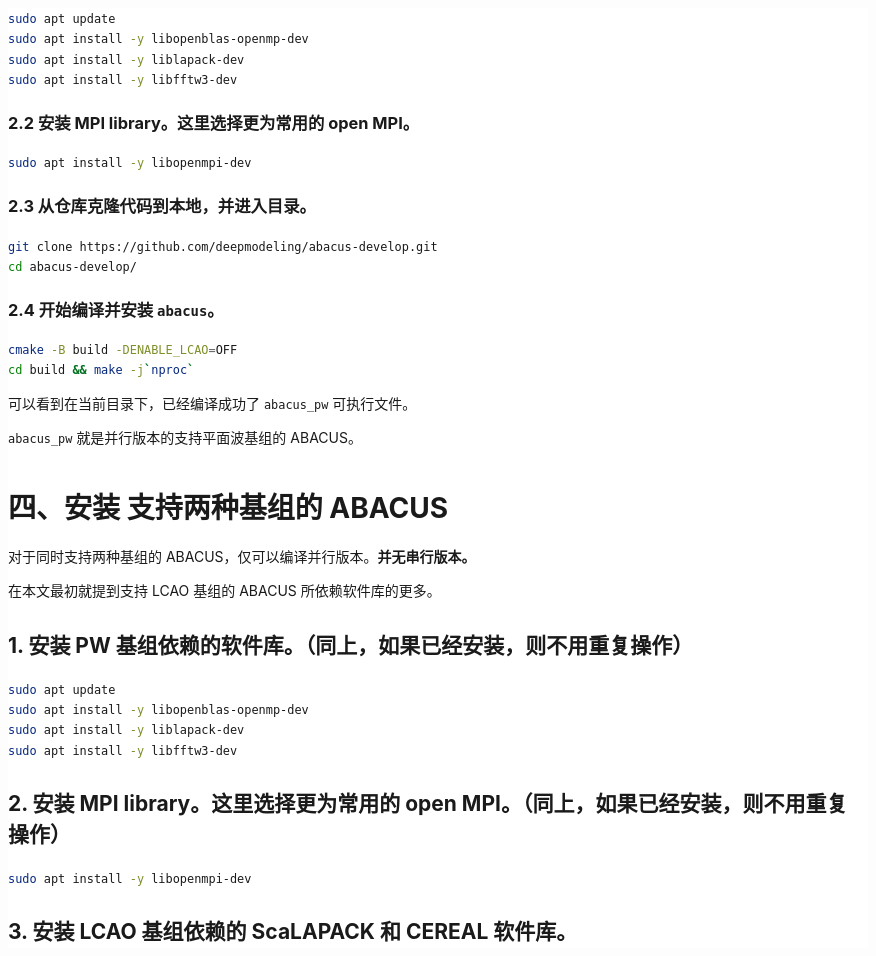 ```bash
sudo apt update 
sudo apt install -y libopenblas-openmp-dev
sudo apt install -y liblapack-dev 
sudo apt install -y libfftw3-dev
```

### 2.2 安装 MPI library。这里选择更为常用的 <strong>open MPI</strong>。

```bash
sudo apt install -y libopenmpi-dev
```

### 2.3 从仓库克隆代码到本地，并进入目录。

```bash
git clone https://github.com/deepmodeling/abacus-develop.git
cd abacus-develop/
```

### 2.4 开始编译并安装 `abacus`。

```bash
cmake -B build -DENABLE_LCAO=OFF
cd build && make -j`nproc`
```

可以看到在当前目录下，已经编译成功了 `abacus_pw` 可执行文件。

`abacus_pw` 就是并行版本的支持平面波基组的 ABACUS。

# 四、安装 支持两种基组的 ABACUS

对于同时支持两种基组的 ABACUS，仅可以编译并行版本。<strong>并无串行版本。</strong>

在本文最初就提到支持 LCAO 基组的 ABACUS 所依赖软件库的更多。

## 1. 安装 PW 基组依赖的软件库。（同上，如果已经安装，则不用重复操作）

```bash
sudo apt update 
sudo apt install -y libopenblas-openmp-dev
sudo apt install -y liblapack-dev 
sudo apt install -y libfftw3-dev
```

## 2. 安装 MPI library。这里选择更为常用的 <strong>open MPI</strong>。（同上，如果已经安装，则不用重复操作）

```bash
sudo apt install -y libopenmpi-dev
```

## 3. 安装 LCAO 基组依赖的 ScaLAPACK 和 CEREAL 软件库。
